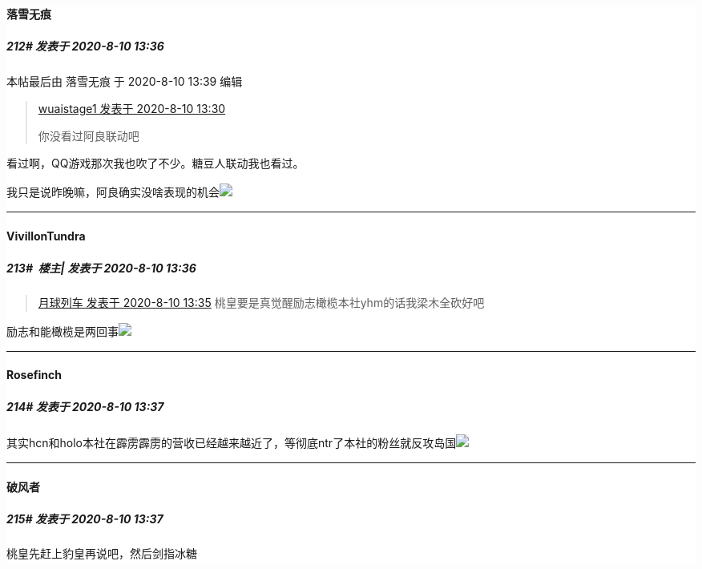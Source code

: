 ####  落雪无痕  
##### 212#       发表于 2020-8-10 13:36



 本帖最后由 落雪无痕 于 2020-8-10 13:39 编辑 
<blockquote><a href="httphttps://bbs.saraba1st.com/2b/forum.php?mod=redirect&amp;goto=findpost&amp;pid=48380040&amp;ptid=1949964" target="_blank">wuaistage1 发表于 2020-8-10 13:30</a>

你没看过阿良联动吧</blockquote>
看过啊，QQ游戏那次我也吹了不少。糖豆人联动我也看过。

我只是说昨晚嘛，阿良确实没啥表现的机会<img src="https://static.saraba1st.com/image/smiley/face2017/067.png" referrerpolicy="no-referrer">







-----

####  VivillonTundra  
##### 213#         楼主| 发表于 2020-8-10 13:36



<blockquote><a href="httphttps://bbs.saraba1st.com/2b/forum.php?mod=redirect&amp;goto=findpost&amp;pid=48380091&amp;ptid=1949964" target="_blank">月球列车 发表于 2020-8-10 13:35</a>
桃皇要是真觉醒励志橄榄本社yhm的话我梁木全砍好吧</blockquote>
励志和能橄榄是两回事<img src="https://static.saraba1st.com/image/smiley/face2017/067.png" referrerpolicy="no-referrer">







-----

####  Rosefinch  
##### 214#       发表于 2020-8-10 13:37




其实hcn和holo本社在霹雳霹雳的营收已经越来越近了，等彻底ntr了本社的粉丝就反攻岛国<img src="https://static.saraba1st.com/image/smiley/face2017/057.png" referrerpolicy="no-referrer">







-----

####  破风者  
##### 215#       发表于 2020-8-10 13:37




桃皇先赶上豹皇再说吧，然后剑指冰糖
